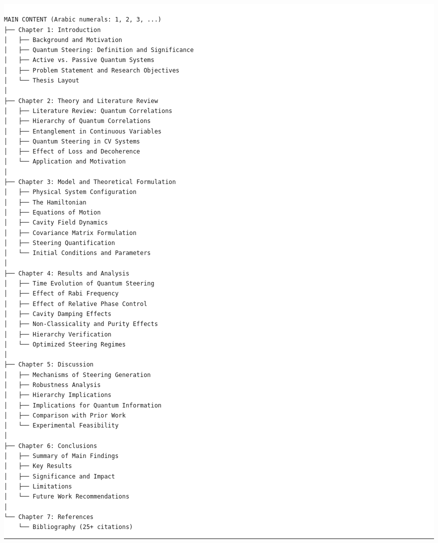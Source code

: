 ```

MAIN CONTENT (Arabic numerals: 1, 2, 3, ...)
├── Chapter 1: Introduction
│   ├── Background and Motivation
│   ├── Quantum Steering: Definition and Significance
│   ├── Active vs. Passive Quantum Systems
│   ├── Problem Statement and Research Objectives
│   └── Thesis Layout
│
├── Chapter 2: Theory and Literature Review
│   ├── Literature Review: Quantum Correlations
│   ├── Hierarchy of Quantum Correlations
│   ├── Entanglement in Continuous Variables
│   ├── Quantum Steering in CV Systems
│   ├── Effect of Loss and Decoherence
│   └── Application and Motivation
│
├── Chapter 3: Model and Theoretical Formulation
│   ├── Physical System Configuration
│   ├── The Hamiltonian
│   ├── Equations of Motion
│   ├── Cavity Field Dynamics
│   ├── Covariance Matrix Formulation
│   ├── Steering Quantification
│   └── Initial Conditions and Parameters
│
├── Chapter 4: Results and Analysis
│   ├── Time Evolution of Quantum Steering
│   ├── Effect of Rabi Frequency
│   ├── Effect of Relative Phase Control
│   ├── Cavity Damping Effects
│   ├── Non-Classicality and Purity Effects
│   ├── Hierarchy Verification
│   └── Optimized Steering Regimes
│
├── Chapter 5: Discussion
│   ├── Mechanisms of Steering Generation
│   ├── Robustness Analysis
│   ├── Hierarchy Implications
│   ├── Implications for Quantum Information
│   ├── Comparison with Prior Work
│   └── Experimental Feasibility
│
├── Chapter 6: Conclusions
│   ├── Summary of Main Findings
│   ├── Key Results
│   ├── Significance and Impact
│   ├── Limitations
│   └── Future Work Recommendations
│
└── Chapter 7: References
    └── Bibliography (25+ citations)
```

---